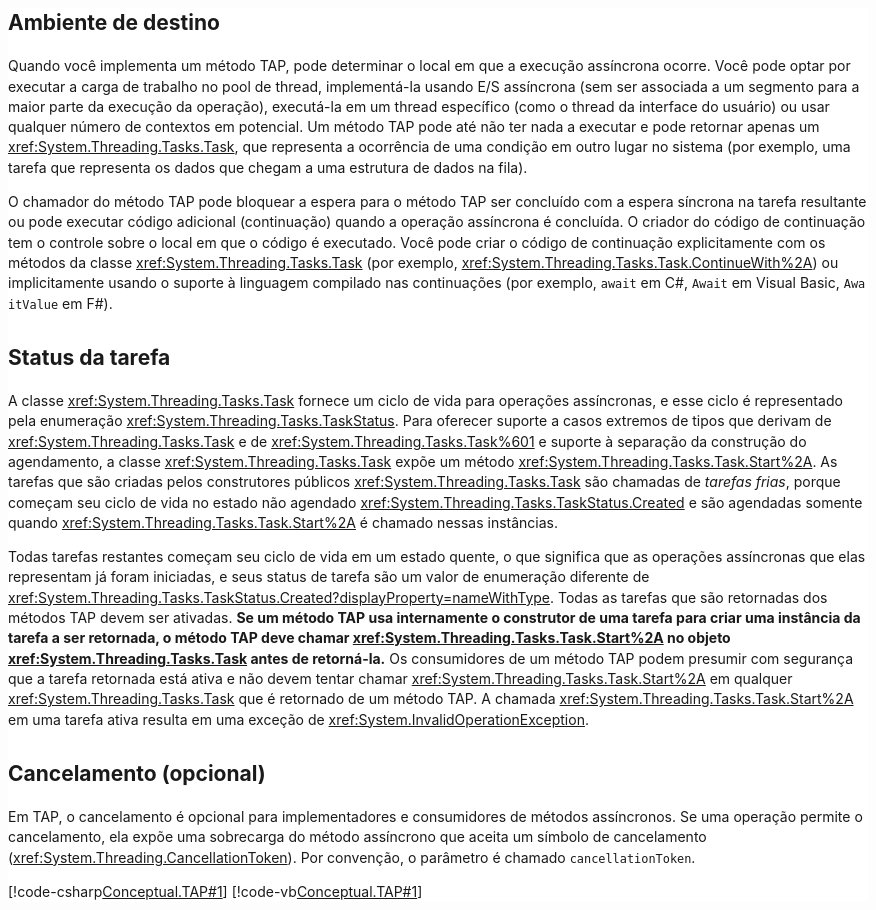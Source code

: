 ## <a name="target-environment"></a>Ambiente de destino  
 Quando você implementa um método TAP, pode determinar o local em que a execução assíncrona ocorre. Você pode optar por executar a carga de trabalho no pool de thread, implementá-la usando E/S assíncrona (sem ser associada a um segmento para a maior parte da execução da operação), executá-la em um thread específico (como o thread da interface do usuário) ou usar qualquer número de contextos em potencial. Um método TAP pode até não ter nada a executar e pode retornar apenas um <xref:System.Threading.Tasks.Task>, que representa a ocorrência de uma condição em outro lugar no sistema (por exemplo, uma tarefa que representa os dados que chegam a uma estrutura de dados na fila).
 
 O chamador do método TAP pode bloquear a espera para o método TAP ser concluído com a espera síncrona na tarefa resultante ou pode executar código adicional (continuação) quando a operação assíncrona é concluída. O criador do código de continuação tem o controle sobre o local em que o código é executado. Você pode criar o código de continuação explicitamente com os métodos da classe <xref:System.Threading.Tasks.Task> (por exemplo, <xref:System.Threading.Tasks.Task.ContinueWith%2A>) ou implicitamente usando o suporte à linguagem compilado nas continuações (por exemplo, `await` em C#, `Await` em Visual Basic, `AwaitValue` em F#).  
  
## <a name="task-status"></a>Status da tarefa  
 A classe <xref:System.Threading.Tasks.Task> fornece um ciclo de vida para operações assíncronas, e esse ciclo é representado pela enumeração <xref:System.Threading.Tasks.TaskStatus>. Para oferecer suporte a casos extremos de tipos que derivam de <xref:System.Threading.Tasks.Task> e de <xref:System.Threading.Tasks.Task%601> e suporte à separação da construção do agendamento, a classe <xref:System.Threading.Tasks.Task> expõe um método <xref:System.Threading.Tasks.Task.Start%2A>. As tarefas que são criadas pelos construtores públicos <xref:System.Threading.Tasks.Task> são chamadas de *tarefas frias*, porque começam seu ciclo de vida no estado não agendado <xref:System.Threading.Tasks.TaskStatus.Created> e são agendadas somente quando <xref:System.Threading.Tasks.Task.Start%2A> é chamado nessas instâncias. 
 
 Todas tarefas restantes começam seu ciclo de vida em um estado quente, o que significa que as operações assíncronas que elas representam já foram iniciadas, e seus status de tarefa são um valor de enumeração diferente de <xref:System.Threading.Tasks.TaskStatus.Created?displayProperty=nameWithType>. Todas as tarefas que são retornadas dos métodos TAP devem ser ativadas. **Se um método TAP usa internamente o construtor de uma tarefa para criar uma instância da tarefa a ser retornada, o método TAP deve chamar <xref:System.Threading.Tasks.Task.Start%2A> no objeto <xref:System.Threading.Tasks.Task> antes de retorná-la.** Os consumidores de um método TAP podem presumir com segurança que a tarefa retornada está ativa e não devem tentar chamar <xref:System.Threading.Tasks.Task.Start%2A> em qualquer <xref:System.Threading.Tasks.Task> que é retornado de um método TAP. A chamada <xref:System.Threading.Tasks.Task.Start%2A> em uma tarefa ativa resulta em uma exceção de <xref:System.InvalidOperationException>.  
  
## <a name="cancellation-optional"></a>Cancelamento (opcional)  
 Em TAP, o cancelamento é opcional para implementadores e consumidores de métodos assíncronos. Se uma operação permite o cancelamento, ela expõe uma sobrecarga do método assíncrono que aceita um símbolo de cancelamento (<xref:System.Threading.CancellationToken>). Por convenção, o parâmetro é chamado `cancellationToken`.  
  
 [!code-csharp[Conceptual.TAP#1](../../../samples/snippets/csharp/VS_Snippets_CLR/conceptual.tap/cs/examples1.cs#1)]
 [!code-vb[Conceptual.TAP#1](../../../samples/snippets/visualbasic/VS_Snippets_CLR/conceptual.tap/vb/examples1.vb#1)]  
  